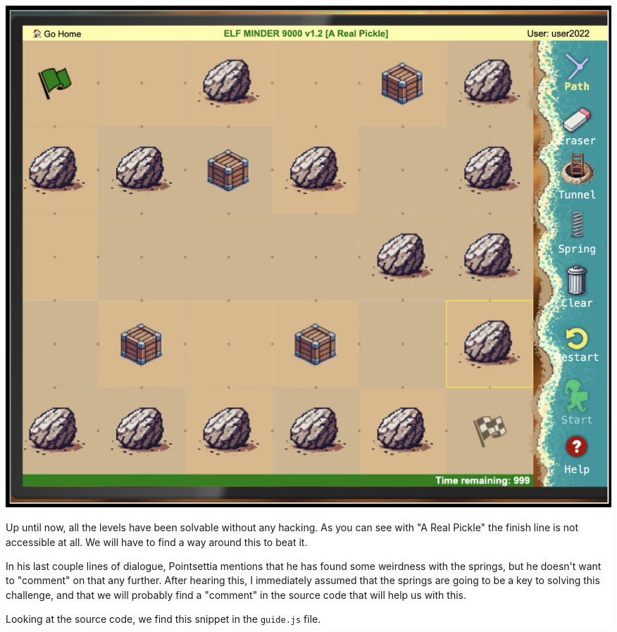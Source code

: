 ![Level map for "A Real Pickle"](../images/elf_minder/a_real_pickle/level.png)

Up until now, all the levels have been solvable without any hacking. As you can see with "A Real Pickle" the finish line is not accessible at all. We will have to find a way around this to beat it.

In his last couple lines of dialogue,  Pointsettia mentions that he has found some weirdness with the springs, but he doesn't want to "comment" on that any further. After hearing this, I immediately assumed that the springs are going to be a key to solving this challenge, and that we will probably find a "comment" in the source code that will help us with this.

Looking at the source code, we find this snippet in the `guide.js` file.

